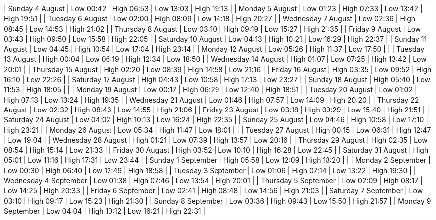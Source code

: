 | Sunday 4 August | Low 00:42 | High 06:53 | Low 13:03 | High 19:13 | 
| Monday 5 August | Low 01:23 | High 07:33 | Low 13:42 | High 19:51 | 
| Tuesday 6 August | Low 02:00 | High 08:09 | Low 14:18 | High 20:27 | 
| Wednesday 7 August | Low 02:36 | High 08:45 | Low 14:53 | High 21:02 | 
| Thursday 8 August | Low 03:10 | High 09:19 | Low 15:27 | High 21:35 | 
| Friday 9 August | Low 03:43 | High 09:50 | Low 15:58 | High 22:05 | 
| Saturday 10 August | Low 04:13 | High 10:21 | Low 16:29 | High 22:37 | 
| Sunday 11 August | Low 04:45 | High 10:54 | Low 17:04 | High 23:14 | 
| Monday 12 August | Low 05:26 | High 11:37 | Low 17:50 |  | 
| Tuesday 13 August | High 00:04 | Low 06:19 | High 12:34 | Low 18:50 | 
| Wednesday 14 August | High 01:07 | Low 07:25 | High 13:42 | Low 20:01 | 
| Thursday 15 August | High 02:20 | Low 08:39 | High 14:58 | Low 21:16 | 
| Friday 16 August | High 03:35 | Low 09:52 | High 16:10 | Low 22:26 | 
| Saturday 17 August | High 04:43 | Low 10:58 | High 17:13 | Low 23:27 | 
| Sunday 18 August | High 05:40 | Low 11:53 | High 18:05 |  | 
| Monday 19 August | Low 00:17 | High 06:29 | Low 12:40 | High 18:51 | 
| Tuesday 20 August | Low 01:02 | High 07:13 | Low 13:24 | High 19:35 | 
| Wednesday 21 August | Low 01:46 | High 07:57 | Low 14:09 | High 20:20 | 
| Thursday 22 August | Low 02:32 | High 08:43 | Low 14:55 | High 21:06 | 
| Friday 23 August | Low 03:18 | High 09:29 | Low 15:40 | High 21:51 | 
| Saturday 24 August | Low 04:02 | High 10:13 | Low 16:24 | High 22:35 | 
| Sunday 25 August | Low 04:46 | High 10:58 | Low 17:10 | High 23:21 | 
| Monday 26 August | Low 05:34 | High 11:47 | Low 18:01 |  | 
| Tuesday 27 August | High 00:15 | Low 06:31 | High 12:47 | Low 19:04 | 
| Wednesday 28 August | High 01:21 | Low 07:39 | High 13:57 | Low 20:16 | 
| Thursday 29 August | High 02:35 | Low 08:54 | High 15:14 | Low 21:33 | 
| Friday 30 August | High 03:52 | Low 10:10 | High 16:28 | Low 22:45 | 
| Saturday 31 August | High 05:01 | Low 11:16 | High 17:31 | Low 23:44 | 
| Sunday 1 September | High 05:58 | Low 12:09 | High 18:20 |  | 
| Monday 2 September | Low 00:30 | High 06:40 | Low 12:49 | High 18:58 | 
| Tuesday 3 September | Low 01:06 | High 07:14 | Low 13:22 | High 19:30 | 
| Wednesday 4 September | Low 01:38 | High 07:46 | Low 13:54 | High 20:01 | 
| Thursday 5 September | Low 02:09 | High 08:17 | Low 14:25 | High 20:33 | 
| Friday 6 September | Low 02:41 | High 08:48 | Low 14:56 | High 21:03 | 
| Saturday 7 September | Low 03:10 | High 09:17 | Low 15:23 | High 21:30 | 
| Sunday 8 September | Low 03:36 | High 09:43 | Low 15:50 | High 21:57 | 
| Monday 9 September | Low 04:04 | High 10:12 | Low 16:21 | High 22:31 | 